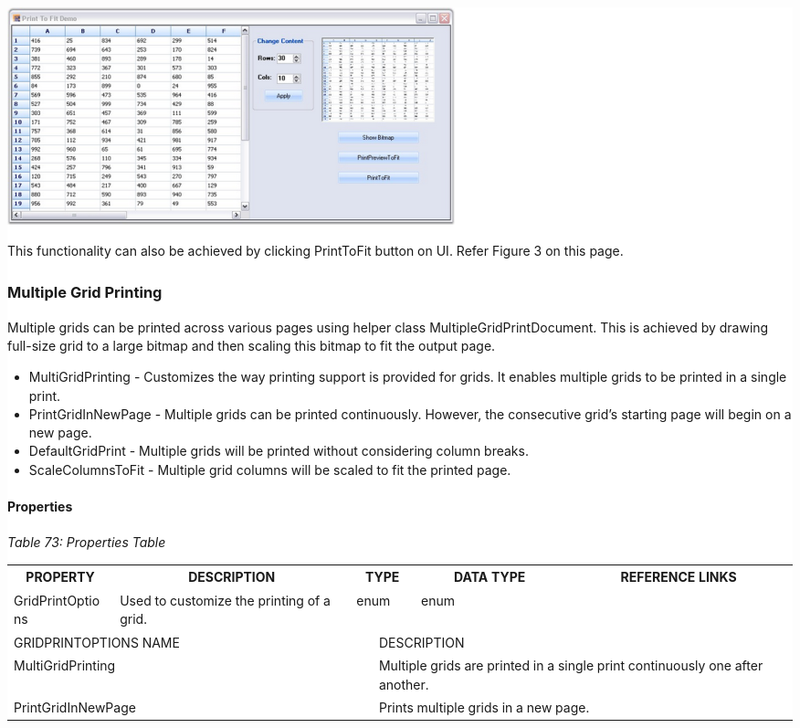 ![](Virtual-Grids_images/Virtual-Grids_img62.png) 





This functionality can also be achieved by clicking PrintToFit button on UI. Refer Figure 3 on this page.

### Multiple Grid Printing

Multiple grids can be printed across various pages using helper class MultipleGridPrintDocument. This is achieved by drawing full-size grid to a large bitmap and then scaling this bitmap to fit the output page.

* MultiGridPrinting - Customizes the way printing support is provided for grids. It enables multiple grids to be printed in a single print.
* PrintGridInNewPage - Multiple grids can be printed continuously. However, the consecutive grid’s starting page will begin on a new page.
* DefaultGridPrint - Multiple grids will be printed without considering column breaks.
* ScaleColumnsToFit - Multiple grid columns will be scaled to fit the printed page.



#### Properties

_Table 73: Properties Table_

<table>
<tr>
<th>
PROPERTY </th><th>
DESCRIPTION </th><th colspan = "2">
TYPE </th><th>
DATA TYPE </th><th>
REFERENCE LINKS </th></tr>
<tr>
<td>
GridPrintOptions</td><td>
Used to customize the printing of a grid.</td><td colspan = "2">
enum </td><td>
enum</td><td>
</td></tr>
<tr>
<td colspan = "3">
GRIDPRINTOPTIONS NAME</td><td colspan = "3">
DESCRIPTION</td></tr>
<tr>
<td colspan = "3">
MultiGridPrinting</td><td colspan = "3">
Multiple grids are printed in a single print continuously one after another. </td></tr>
<tr>
<td colspan = "3">
PrintGridInNewPage</td><td colspan = "3">
Prints multiple grids in a new page.</td></tr>
<tr>